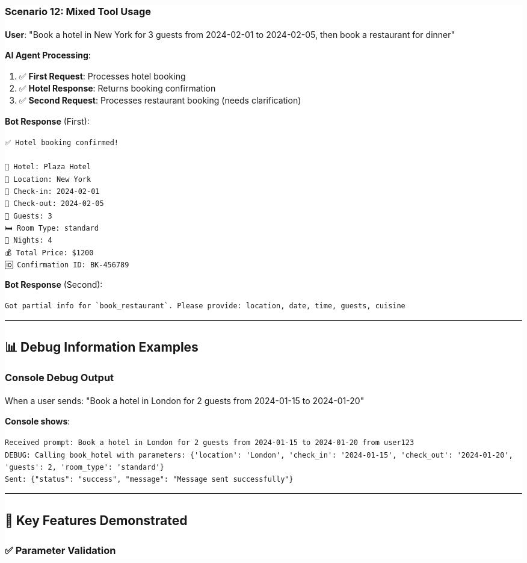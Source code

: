 ### **Scenario 12: Mixed Tool Usage**

**User**: "Book a hotel in New York for 3 guests from 2024-02-01 to 2024-02-05, then book a restaurant for dinner"

**AI Agent Processing**:

1. ✅ **First Request**: Processes hotel booking
2. ✅ **Hotel Response**: Returns booking confirmation
3. ✅ **Second Request**: Processes restaurant booking (needs clarification)

**Bot Response** (First):

```
✅ Hotel booking confirmed!

🏨 Hotel: Plaza Hotel
📍 Location: New York
📅 Check-in: 2024-02-01
📅 Check-out: 2024-02-05
👥 Guests: 3
🛏️ Room Type: standard
🌙 Nights: 4
💰 Total Price: $1200
🆔 Confirmation ID: BK-456789
```

**Bot Response** (Second):

```
Got partial info for `book_restaurant`. Please provide: location, date, time, guests, cuisine
```

---

## 📊 **Debug Information Examples**

### **Console Debug Output**

When a user sends: "Book a hotel in London for 2 guests from 2024-01-15 to 2024-01-20"

**Console shows**:

```
Received prompt: Book a hotel in London for 2 guests from 2024-01-15 to 2024-01-20 from user123
DEBUG: Calling book_hotel with parameters: {'location': 'London', 'check_in': '2024-01-15', 'check_out': '2024-01-20', 'guests': 2, 'room_type': 'standard'}
Sent: {"status": "success", "message": "Message sent successfully"}
```

---

## 🎯 **Key Features Demonstrated**

### **✅ Parameter Validation**
